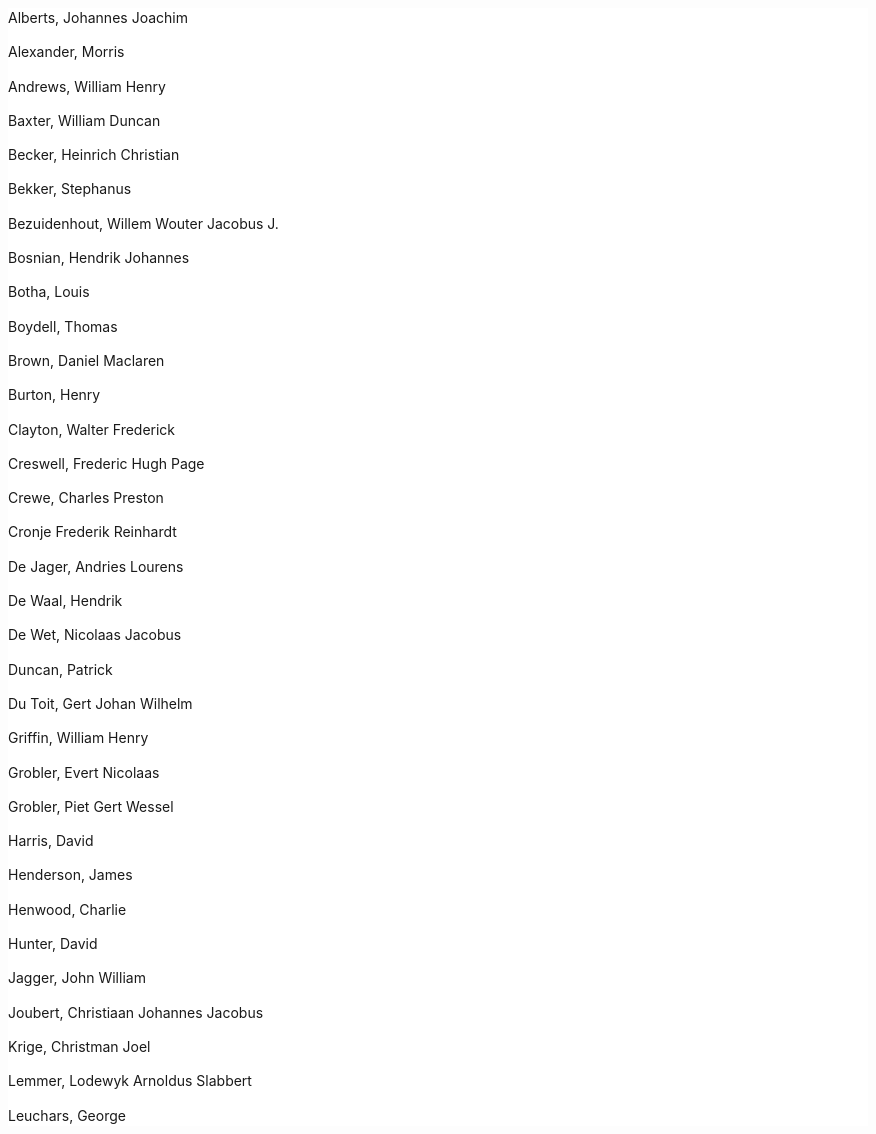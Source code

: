 <p>Alberts, Johannes Joachim</p>

<p>Alexander, Morris</p>

<p>Andrews, William Henry</p>

<p>Baxter, William Duncan</p>

<p>Becker, Heinrich Christian</p>

<p>Bekker, Stephanus</p>

<p>Bezuidenhout, Willem Wouter Jacobus J.</p>

<p>Bosnian, Hendrik Johannes</p>

<p>Botha, Louis</p>

<p>Boydell, Thomas</p>

<p>Brown, Daniel Maclaren</p>

<p>Burton, Henry</p>

<p>Clayton, Walter Frederick</p>

<p>Creswell, Frederic Hugh Page</p>

<p>Crewe, Charles Preston</p>

<p>Cronje Frederik Reinhardt</p>

<p>De Jager, Andries Lourens</p>

<p>De Waal, Hendrik</p>

<p>De Wet, Nicolaas Jacobus</p>

<p>Duncan, Patrick</p>

<p>Du Toit, Gert Johan Wilhelm</p>

<p>Griffin, William Henry</p>

<p>Grobler, Evert Nicolaas</p>

<p>Grobler, Piet Gert Wessel</p>

<p>Harris, David</p>

<p>Henderson, James</p>

<p>Henwood, Charlie</p>

<p>Hunter, David</p>

<p>Jagger, John William</p>

<p>Joubert, Christiaan Johannes Jacobus</p>

<p>Krige, Christman Joel</p>

<p>Lemmer, Lodewyk Arnoldus Slabbert</p>

<p>Leuchars, George</p>
